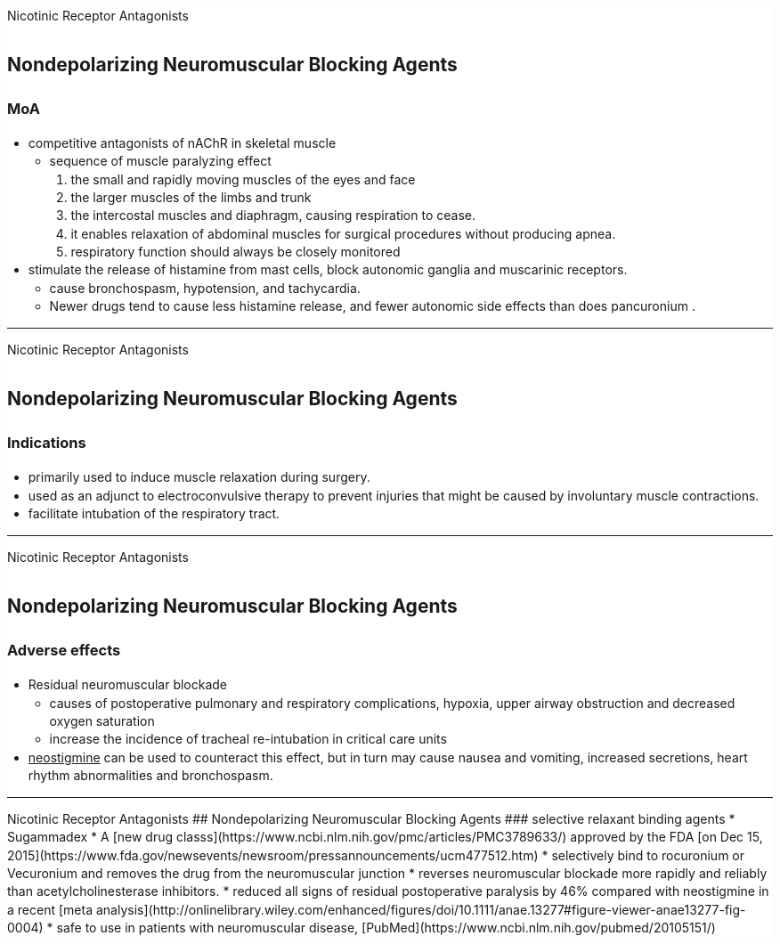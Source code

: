 Nicotinic Receptor Antagonists 
## Nondepolarizing Neuromuscular Blocking Agents 
### MoA 

* competitive antagonists of nAChR in skeletal muscle
	* sequence of muscle paralyzing effect 
		1. the small and rapidly moving muscles of the eyes and face
		2. the larger muscles of the limbs and trunk
		3. the intercostal muscles and diaphragm, causing respiration to cease. 
		4. it enables relaxation of abdominal muscles for surgical procedures without producing apnea. 
		5. respiratory function should always be closely monitored
* stimulate the release of histamine from mast cells, block autonomic ganglia and muscarinic receptors.
	* cause bronchospasm, hypotension, and tachycardia. 
	* Newer drugs tend to cause less histamine release,  and fewer autonomic side effects than does <span id="drug"> pancuronium </span>.

---

Nicotinic Receptor Antagonists 
## Nondepolarizing Neuromuscular Blocking Agents 
### Indications

* primarily used to induce muscle relaxation during surgery.
* used as an adjunct to electroconvulsive therapy to prevent injuries that might be caused by involuntary muscle contractions.
* facilitate intubation of the respiratory tract. 

---
<section id="postsurgical">

Nicotinic Receptor Antagonists 
## Nondepolarizing Neuromuscular Blocking Agents 
### Adverse effects 

* Residual neuromuscular blockade	
	* causes of postoperative pulmonary and respiratory complications, hypoxia, upper airway obstruction and decreased oxygen saturation
	* increase the incidence of tracheal re-intubation in critical care units
* [neostigmine](http://chen42.github.io/talks/cho_ag.html#/stigmine) can be used to counteract  this effect, but in turn may cause nausea and vomiting, increased secretions, heart rhythm abnormalities and bronchospasm.

---

<section id="sugammadex">
Nicotinic Receptor Antagonists 
## Nondepolarizing Neuromuscular Blocking Agents 
###  selective relaxant binding agents
* <span id="drug">  Sugammadex </span> 
	*  A [new drug classs](https://www.ncbi.nlm.nih.gov/pmc/articles/PMC3789633/) approved by the FDA [on Dec 15, 2015](https://www.fda.gov/newsevents/newsroom/pressannouncements/ucm477512.htm)
	* selectively bind to <span id="drug"> rocuronium </span> or <span id="drug"> Vecuronium </span> and removes the drug from the neuromuscular junction
	* reverses neuromuscular blockade more rapidly and reliably than acetylcholinesterase inhibitors. 
	* reduced all signs of residual postoperative paralysis by 46%  compared with neostigmine in a recent [meta analysis](http://onlinelibrary.wiley.com/enhanced/figures/doi/10.1111/anae.13277#figure-viewer-anae13277-fig-0004) 
	* safe to use in patients with neuromuscular disease, [PubMed](https://www.ncbi.nlm.nih.gov/pubmed/20105151/)
